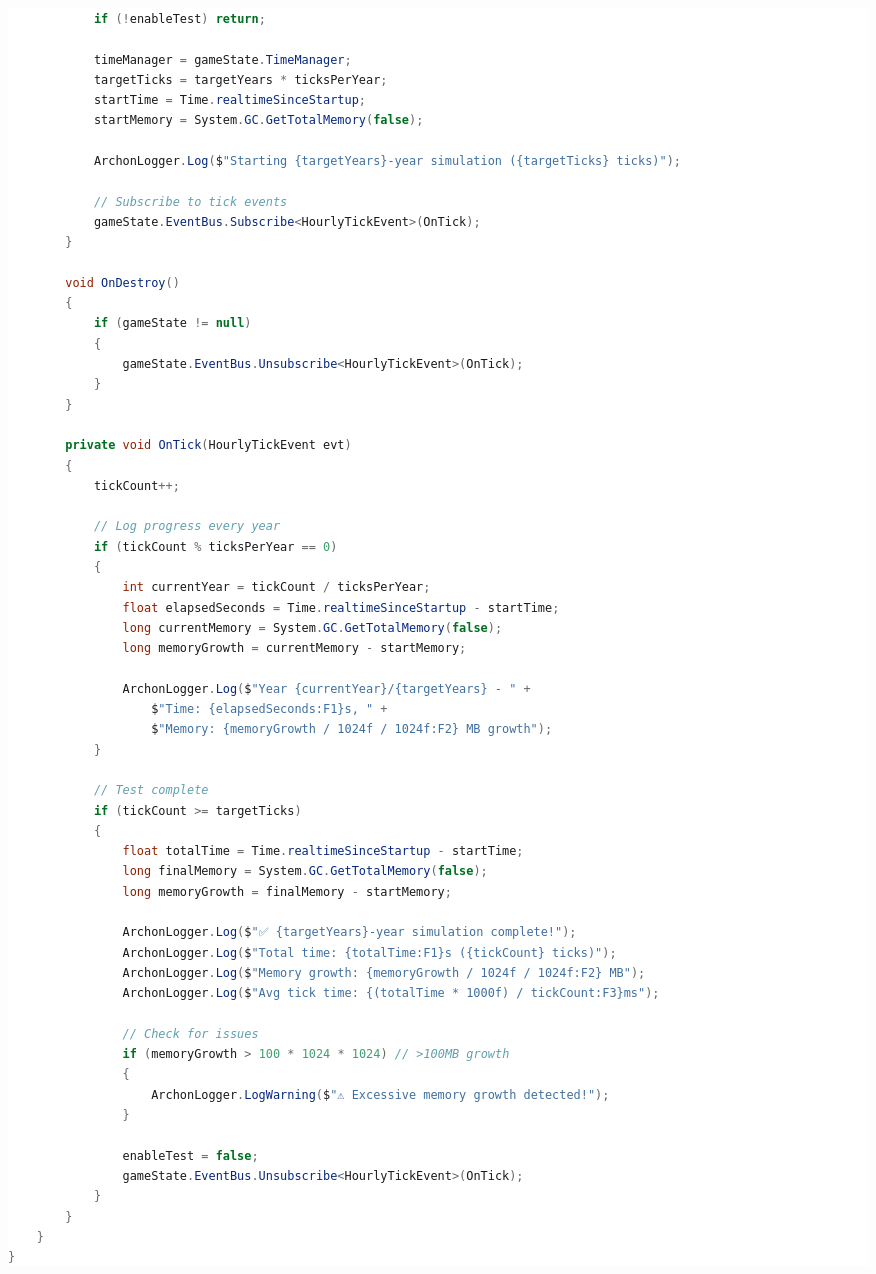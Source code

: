 ```csharp
            if (!enableTest) return;

            timeManager = gameState.TimeManager;
            targetTicks = targetYears * ticksPerYear;
            startTime = Time.realtimeSinceStartup;
            startMemory = System.GC.GetTotalMemory(false);

            ArchonLogger.Log($"Starting {targetYears}-year simulation ({targetTicks} ticks)");

            // Subscribe to tick events
            gameState.EventBus.Subscribe<HourlyTickEvent>(OnTick);
        }

        void OnDestroy()
        {
            if (gameState != null)
            {
                gameState.EventBus.Unsubscribe<HourlyTickEvent>(OnTick);
            }
        }

        private void OnTick(HourlyTickEvent evt)
        {
            tickCount++;

            // Log progress every year
            if (tickCount % ticksPerYear == 0)
            {
                int currentYear = tickCount / ticksPerYear;
                float elapsedSeconds = Time.realtimeSinceStartup - startTime;
                long currentMemory = System.GC.GetTotalMemory(false);
                long memoryGrowth = currentMemory - startMemory;

                ArchonLogger.Log($"Year {currentYear}/{targetYears} - " +
                    $"Time: {elapsedSeconds:F1}s, " +
                    $"Memory: {memoryGrowth / 1024f / 1024f:F2} MB growth");
            }

            // Test complete
            if (tickCount >= targetTicks)
            {
                float totalTime = Time.realtimeSinceStartup - startTime;
                long finalMemory = System.GC.GetTotalMemory(false);
                long memoryGrowth = finalMemory - startMemory;

                ArchonLogger.Log($"✅ {targetYears}-year simulation complete!");
                ArchonLogger.Log($"Total time: {totalTime:F1}s ({tickCount} ticks)");
                ArchonLogger.Log($"Memory growth: {memoryGrowth / 1024f / 1024f:F2} MB");
                ArchonLogger.Log($"Avg tick time: {(totalTime * 1000f) / tickCount:F3}ms");

                // Check for issues
                if (memoryGrowth > 100 * 1024 * 1024) // >100MB growth
                {
                    ArchonLogger.LogWarning($"⚠️ Excessive memory growth detected!");
                }

                enableTest = false;
                gameState.EventBus.Unsubscribe<HourlyTickEvent>(OnTick);
            }
        }
    }
}
```